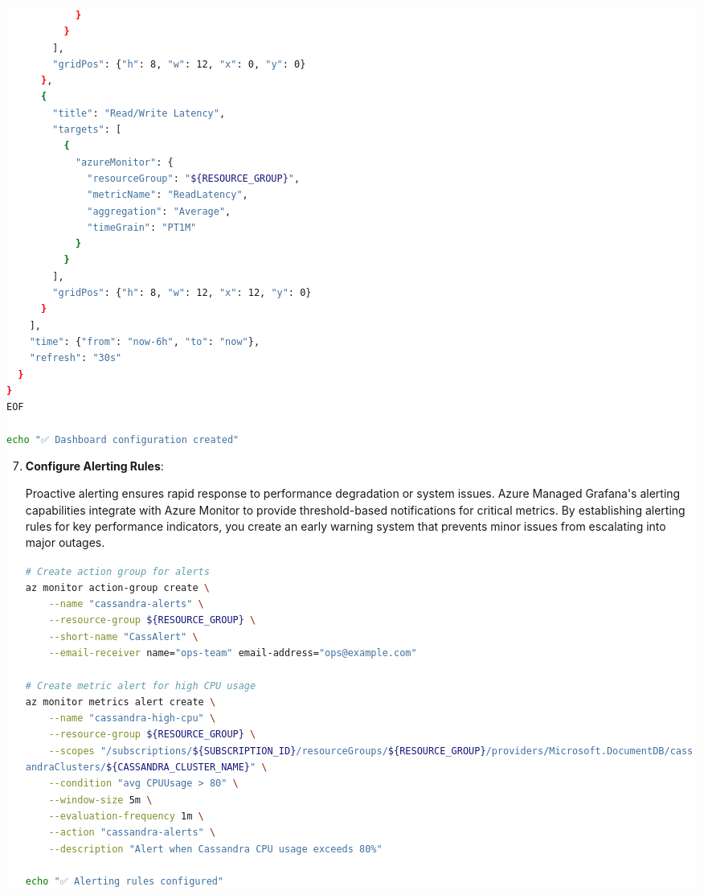    ```bash
               }
             }
           ],
           "gridPos": {"h": 8, "w": 12, "x": 0, "y": 0}
         },
         {
           "title": "Read/Write Latency",
           "targets": [
             {
               "azureMonitor": {
                 "resourceGroup": "${RESOURCE_GROUP}",
                 "metricName": "ReadLatency",
                 "aggregation": "Average",
                 "timeGrain": "PT1M"
               }
             }
           ],
           "gridPos": {"h": 8, "w": 12, "x": 12, "y": 0}
         }
       ],
       "time": {"from": "now-6h", "to": "now"},
       "refresh": "30s"
     }
   }
   EOF
   
   echo "✅ Dashboard configuration created"
   ```

7. **Configure Alerting Rules**:

   Proactive alerting ensures rapid response to performance degradation or system issues. Azure Managed Grafana's alerting capabilities integrate with Azure Monitor to provide threshold-based notifications for critical metrics. By establishing alerting rules for key performance indicators, you create an early warning system that prevents minor issues from escalating into major outages.

   ```bash
   # Create action group for alerts
   az monitor action-group create \
       --name "cassandra-alerts" \
       --resource-group ${RESOURCE_GROUP} \
       --short-name "CassAlert" \
       --email-receiver name="ops-team" email-address="ops@example.com"
   
   # Create metric alert for high CPU usage
   az monitor metrics alert create \
       --name "cassandra-high-cpu" \
       --resource-group ${RESOURCE_GROUP} \
       --scopes "/subscriptions/${SUBSCRIPTION_ID}/resourceGroups/${RESOURCE_GROUP}/providers/Microsoft.DocumentDB/cassandraClusters/${CASSANDRA_CLUSTER_NAME}" \
       --condition "avg CPUUsage > 80" \
       --window-size 5m \
       --evaluation-frequency 1m \
       --action "cassandra-alerts" \
       --description "Alert when Cassandra CPU usage exceeds 80%"
   
   echo "✅ Alerting rules configured"
   ```
